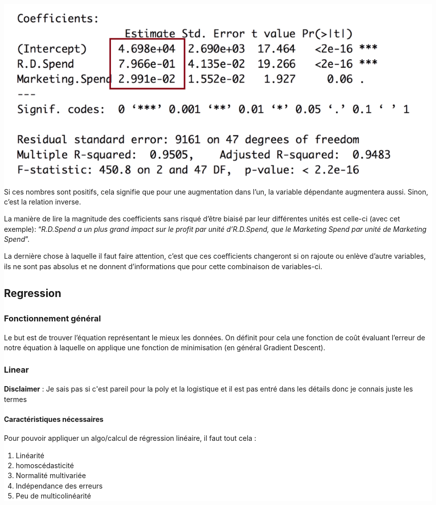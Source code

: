 ![](../../.gitbook/assets/interpretation%20%281%29.png)

Si ces nombres sont positifs, cela signifie que pour une augmentation dans l’un, la variable dépendante augmentera aussi. Sinon, c’est la relation inverse.

La manière de lire la magnitude des coefficients sans risqué d’être biaisé par leur différentes unités est celle-ci \(avec cet exemple\): “_R.D.Spend a un plus grand impact sur le profit par unité d’R.D.Spend, que le Marketing Spend par unité de Marketing Spend_”.

La dernière chose à laquelle il faut faire attention, c’est que ces coefficients changeront si on rajoute ou enlève d’autre variables, ils ne sont pas absolus et ne donnent d’informations que pour cette combinaison de variables-ci.

## Regression

### Fonctionnement général

Le but est de trouver l’équation représentant le mieux les données. On définit pour cela une fonction de coût évaluant l’erreur de notre équation à laquelle on applique une fonction de minimisation \(en général Gradient Descent\).

### Linear

**Disclaimer** : Je sais pas si c'est pareil pour la poly et la logistique et il est pas entré dans les détails donc je connais juste les termes

#### Caractéristiques nécessaires

Pour pouvoir appliquer un algo/calcul de régression linéaire, il faut tout cela :

1. Linéarité
2. homoscédasticité
3. Normalité multivariée
4. Indépendance des erreurs
5. Peu de multicolinéarité
